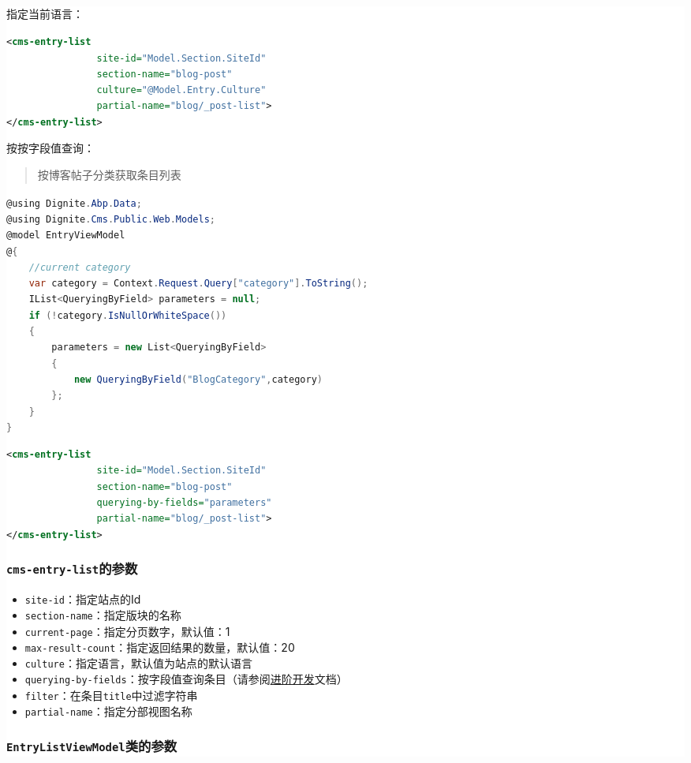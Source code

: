 指定当前语言：

```xml
<cms-entry-list 
                site-id="Model.Section.SiteId" 
                section-name="blog-post"
                culture="@Model.Entry.Culture"
                partial-name="blog/_post-list">
</cms-entry-list>
```

按按字段值查询：

> 按博客帖子分类获取条目列表

```csharp
@using Dignite.Abp.Data;
@using Dignite.Cms.Public.Web.Models;
@model EntryViewModel
@{
    //current category
    var category = Context.Request.Query["category"].ToString();
    IList<QueryingByField> parameters = null;
    if (!category.IsNullOrWhiteSpace())
    {
        parameters = new List<QueryingByField>
        {
            new QueryingByField("BlogCategory",category)
        };
    }
}
```

```xml
<cms-entry-list 
                site-id="Model.Section.SiteId" 
                section-name="blog-post"
                querying-by-fields="parameters"
                partial-name="blog/_post-list">
</cms-entry-list>
```

### `cms-entry-list`的参数

- `site-id`：指定站点的Id
- `section-name`：指定版块的名称
- `current-page`：指定分页数字，默认值：1
- `max-result-count`：指定返回结果的数量，默认值：20
- `culture`：指定语言，默认值为站点的默认语言
- `querying-by-fields`：按字段值查询条目（请参阅[进阶开发](advanced-development.md#按字段值查询条目)文档）
- `filter`：在条目`title`中过滤字符串
- `partial-name`：指定分部视图名称

### `EntryListViewModel`类的参数
